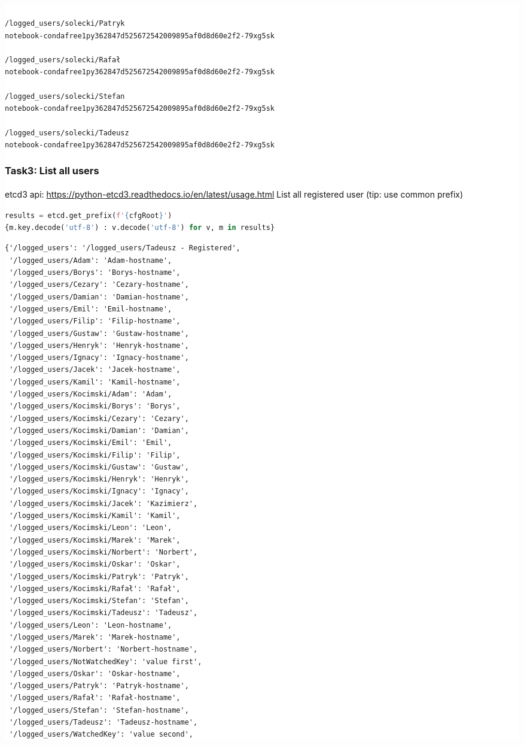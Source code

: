 ```

/logged_users/solecki/Patryk
notebook-condafree1py362847d525672542009895af0d8d60e2f2-79xg5sk 

/logged_users/solecki/Rafał
notebook-condafree1py362847d525672542009895af0d8d60e2f2-79xg5sk 

/logged_users/solecki/Stefan
notebook-condafree1py362847d525672542009895af0d8d60e2f2-79xg5sk 

/logged_users/solecki/Tadeusz
notebook-condafree1py362847d525672542009895af0d8d60e2f2-79xg5sk
```

### Task3: List all users

etcd3 api: https://python-etcd3.readthedocs.io/en/latest/usage.html
List all registered user (tip: use common prefix)
```python
results = etcd.get_prefix(f'{cfgRoot}')
{m.key.decode('utf-8') : v.decode('utf-8') for v, m in results}
```
```
{'/logged_users': '/logged_users/Tadeusz - Registered',
 '/logged_users/Adam': 'Adam-hostname',
 '/logged_users/Borys': 'Borys-hostname',
 '/logged_users/Cezary': 'Cezary-hostname',
 '/logged_users/Damian': 'Damian-hostname',
 '/logged_users/Emil': 'Emil-hostname',
 '/logged_users/Filip': 'Filip-hostname',
 '/logged_users/Gustaw': 'Gustaw-hostname',
 '/logged_users/Henryk': 'Henryk-hostname',
 '/logged_users/Ignacy': 'Ignacy-hostname',
 '/logged_users/Jacek': 'Jacek-hostname',
 '/logged_users/Kamil': 'Kamil-hostname',
 '/logged_users/Kocimski/Adam': 'Adam',
 '/logged_users/Kocimski/Borys': 'Borys',
 '/logged_users/Kocimski/Cezary': 'Cezary',
 '/logged_users/Kocimski/Damian': 'Damian',
 '/logged_users/Kocimski/Emil': 'Emil',
 '/logged_users/Kocimski/Filip': 'Filip',
 '/logged_users/Kocimski/Gustaw': 'Gustaw',
 '/logged_users/Kocimski/Henryk': 'Henryk',
 '/logged_users/Kocimski/Ignacy': 'Ignacy',
 '/logged_users/Kocimski/Jacek': 'Kazimierz',
 '/logged_users/Kocimski/Kamil': 'Kamil',
 '/logged_users/Kocimski/Leon': 'Leon',
 '/logged_users/Kocimski/Marek': 'Marek',
 '/logged_users/Kocimski/Norbert': 'Norbert',
 '/logged_users/Kocimski/Oskar': 'Oskar',
 '/logged_users/Kocimski/Patryk': 'Patryk',
 '/logged_users/Kocimski/Rafał': 'Rafał',
 '/logged_users/Kocimski/Stefan': 'Stefan',
 '/logged_users/Kocimski/Tadeusz': 'Tadeusz',
 '/logged_users/Leon': 'Leon-hostname',
 '/logged_users/Marek': 'Marek-hostname',
 '/logged_users/Norbert': 'Norbert-hostname',
 '/logged_users/NotWatchedKey': 'value first',
 '/logged_users/Oskar': 'Oskar-hostname',
 '/logged_users/Patryk': 'Patryk-hostname',
 '/logged_users/Rafał': 'Rafał-hostname',
 '/logged_users/Stefan': 'Stefan-hostname',
 '/logged_users/Tadeusz': 'Tadeusz-hostname',
 '/logged_users/WatchedKey': 'value second',
```